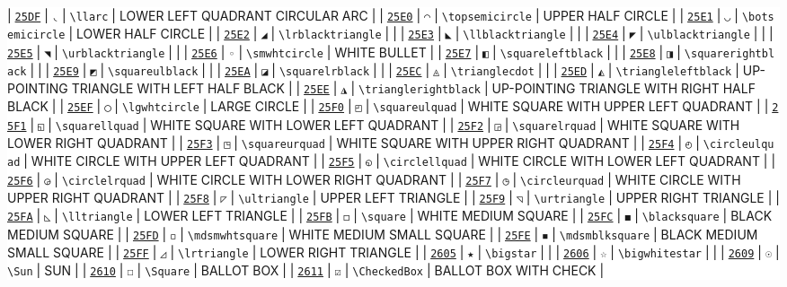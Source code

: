 | [`25DF`](https://decodeunicode.org/U+25DF) | `◟` | `\llarc` | LOWER LEFT QUADRANT CIRCULAR ARC |
| [`25E0`](https://decodeunicode.org/U+25E0) | `◠` | `\topsemicircle` | UPPER HALF CIRCLE |
| [`25E1`](https://decodeunicode.org/U+25E1) | `◡` | `\botsemicircle` | LOWER HALF CIRCLE |
| [`25E2`](https://decodeunicode.org/U+25E2) | `◢` | `\lrblacktriangle` |  |
| [`25E3`](https://decodeunicode.org/U+25E3) | `◣` | `\llblacktriangle` |  |
| [`25E4`](https://decodeunicode.org/U+25E4) | `◤` | `\ulblacktriangle` |  |
| [`25E5`](https://decodeunicode.org/U+25E5) | `◥` | `\urblacktriangle` |  |
| [`25E6`](https://decodeunicode.org/U+25E6) | `◦` | `\smwhtcircle` | WHITE BULLET |
| [`25E7`](https://decodeunicode.org/U+25E7) | `◧` | `\squareleftblack` |  |
| [`25E8`](https://decodeunicode.org/U+25E8) | `◨` | `\squarerightblack` |  |
| [`25E9`](https://decodeunicode.org/U+25E9) | `◩` | `\squareulblack` |  |
| [`25EA`](https://decodeunicode.org/U+25EA) | `◪` | `\squarelrblack` |  |
| [`25EC`](https://decodeunicode.org/U+25EC) | `◬` | `\trianglecdot` |  |
| [`25ED`](https://decodeunicode.org/U+25ED) | `◭` | `\triangleleftblack` | UP-POINTING TRIANGLE WITH LEFT HALF BLACK |
| [`25EE`](https://decodeunicode.org/U+25EE) | `◮` | `\trianglerightblack` | UP-POINTING TRIANGLE WITH RIGHT HALF BLACK |
| [`25EF`](https://decodeunicode.org/U+25EF) | `◯` | `\lgwhtcircle` | LARGE CIRCLE |
| [`25F0`](https://decodeunicode.org/U+25F0) | `◰` | `\squareulquad` | WHITE SQUARE WITH UPPER LEFT QUADRANT |
| [`25F1`](https://decodeunicode.org/U+25F1) | `◱` | `\squarellquad` | WHITE SQUARE WITH LOWER LEFT QUADRANT |
| [`25F2`](https://decodeunicode.org/U+25F2) | `◲` | `\squarelrquad` | WHITE SQUARE WITH LOWER RIGHT QUADRANT |
| [`25F3`](https://decodeunicode.org/U+25F3) | `◳` | `\squareurquad` | WHITE SQUARE WITH UPPER RIGHT QUADRANT |
| [`25F4`](https://decodeunicode.org/U+25F4) | `◴` | `\circleulquad` | WHITE CIRCLE WITH UPPER LEFT QUADRANT |
| [`25F5`](https://decodeunicode.org/U+25F5) | `◵` | `\circlellquad` | WHITE CIRCLE WITH LOWER LEFT QUADRANT |
| [`25F6`](https://decodeunicode.org/U+25F6) | `◶` | `\circlelrquad` | WHITE CIRCLE WITH LOWER RIGHT QUADRANT |
| [`25F7`](https://decodeunicode.org/U+25F7) | `◷` | `\circleurquad` | WHITE CIRCLE WITH UPPER RIGHT QUADRANT |
| [`25F8`](https://decodeunicode.org/U+25F8) | `◸` | `\ultriangle` | UPPER LEFT TRIANGLE |
| [`25F9`](https://decodeunicode.org/U+25F9) | `◹` | `\urtriangle` | UPPER RIGHT TRIANGLE |
| [`25FA`](https://decodeunicode.org/U+25FA) | `◺` | `\lltriangle` | LOWER LEFT TRIANGLE |
| [`25FB`](https://decodeunicode.org/U+25FB) | `◻` | `\square` | WHITE MEDIUM SQUARE |
| [`25FC`](https://decodeunicode.org/U+25FC) | `◼` | `\blacksquare` | BLACK MEDIUM SQUARE |
| [`25FD`](https://decodeunicode.org/U+25FD) | `◽` | `\mdsmwhtsquare` | WHITE MEDIUM SMALL SQUARE |
| [`25FE`](https://decodeunicode.org/U+25FE) | `◾` | `\mdsmblksquare` | BLACK MEDIUM SMALL SQUARE |
| [`25FF`](https://decodeunicode.org/U+25FF) | `◿` | `\lrtriangle` | LOWER RIGHT TRIANGLE |
| [`2605`](https://decodeunicode.org/U+2605) | `★` | `\bigstar` |  |
| [`2606`](https://decodeunicode.org/U+2606) | `☆` | `\bigwhitestar` |  |
| [`2609`](https://decodeunicode.org/U+2609) | `☉` | `\Sun` | SUN |
| [`2610`](https://decodeunicode.org/U+2610) | `☐` | `\Square` | BALLOT BOX |
| [`2611`](https://decodeunicode.org/U+2611) | `☑` | `\CheckedBox` | BALLOT BOX WITH CHECK |